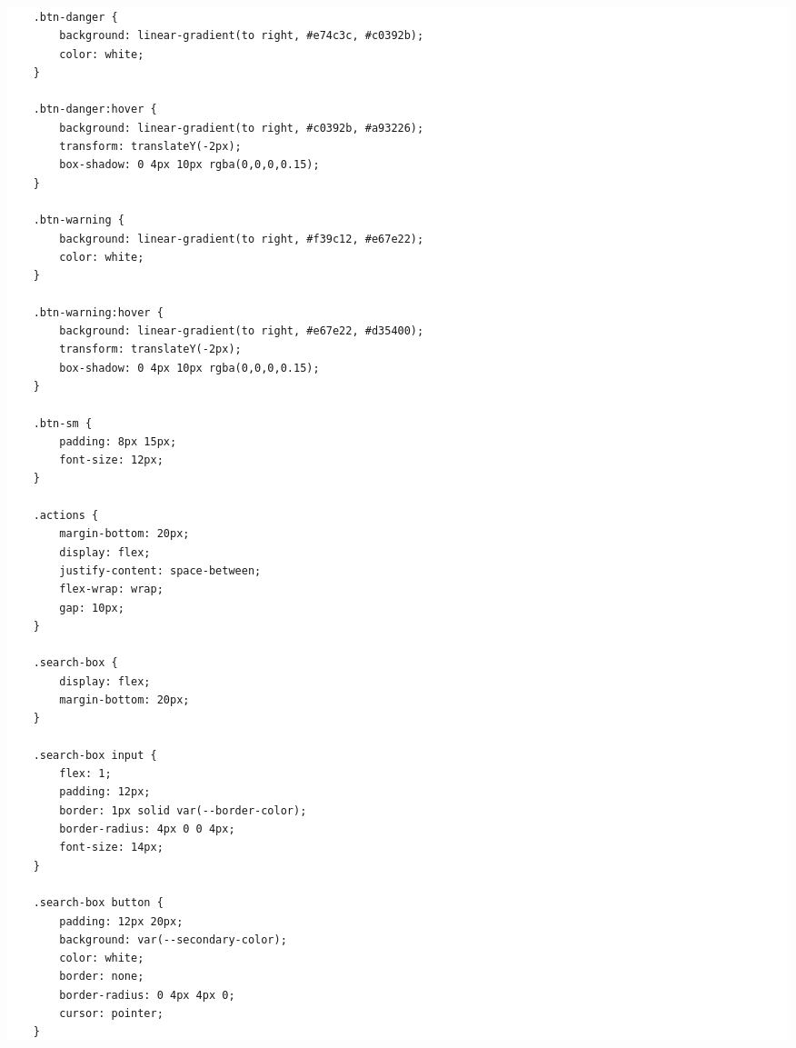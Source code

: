         .btn-danger {
            background: linear-gradient(to right, #e74c3c, #c0392b);
            color: white;
        }
        
        .btn-danger:hover {
            background: linear-gradient(to right, #c0392b, #a93226);
            transform: translateY(-2px);
            box-shadow: 0 4px 10px rgba(0,0,0,0.15);
        }
        
        .btn-warning {
            background: linear-gradient(to right, #f39c12, #e67e22);
            color: white;
        }
        
        .btn-warning:hover {
            background: linear-gradient(to right, #e67e22, #d35400);
            transform: translateY(-2px);
            box-shadow: 0 4px 10px rgba(0,0,0,0.15);
        }
        
        .btn-sm {
            padding: 8px 15px;
            font-size: 12px;
        }
        
        .actions {
            margin-bottom: 20px;
            display: flex;
            justify-content: space-between;
            flex-wrap: wrap;
            gap: 10px;
        }
        
        .search-box {
            display: flex;
            margin-bottom: 20px;
        }
        
        .search-box input {
            flex: 1;
            padding: 12px;
            border: 1px solid var(--border-color);
            border-radius: 4px 0 0 4px;
            font-size: 14px;
        }
        
        .search-box button {
            padding: 12px 20px;
            background: var(--secondary-color);
            color: white;
            border: none;
            border-radius: 0 4px 4px 0;
            cursor: pointer;
        }
        